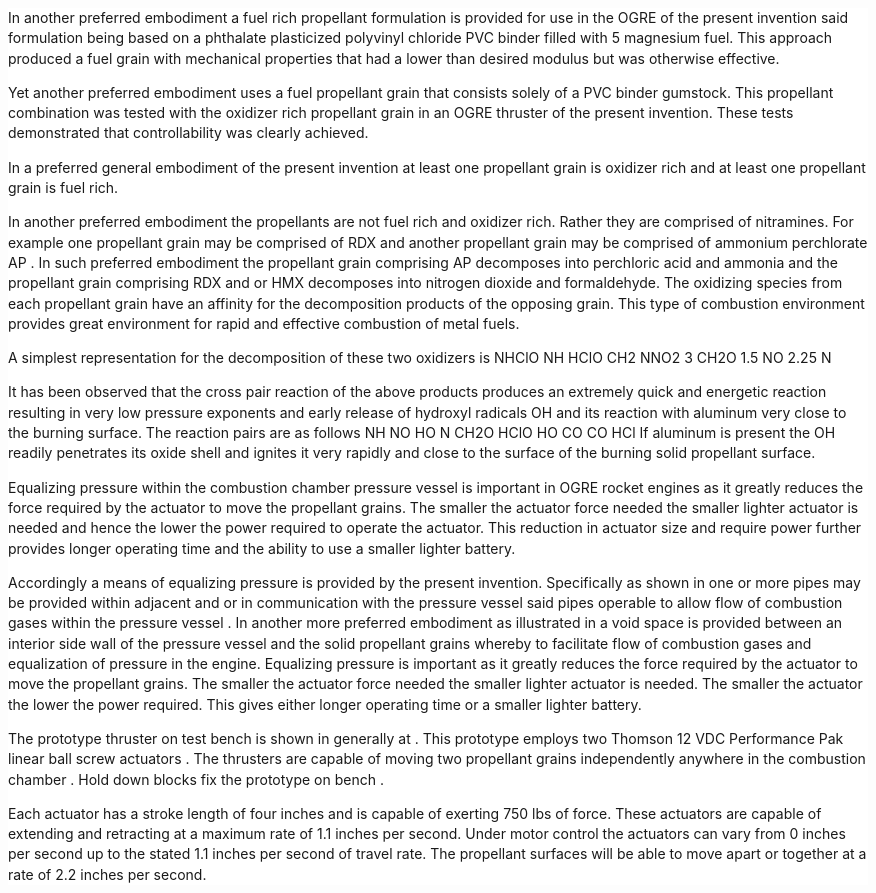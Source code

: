 In another preferred embodiment a fuel rich propellant formulation is provided for use in the OGRE of the present invention said formulation being based on a phthalate plasticized polyvinyl chloride PVC binder filled with 5 magnesium fuel. This approach produced a fuel grain with mechanical properties that had a lower than desired modulus but was otherwise effective.

Yet another preferred embodiment uses a fuel propellant grain that consists solely of a PVC binder gumstock. This propellant combination was tested with the oxidizer rich propellant grain in an OGRE thruster of the present invention. These tests demonstrated that controllability was clearly achieved.

In a preferred general embodiment of the present invention at least one propellant grain is oxidizer rich and at least one propellant grain is fuel rich.

In another preferred embodiment the propellants are not fuel rich and oxidizer rich. Rather they are comprised of nitramines. For example one propellant grain may be comprised of RDX and another propellant grain may be comprised of ammonium perchlorate AP . In such preferred embodiment the propellant grain comprising AP decomposes into perchloric acid and ammonia and the propellant grain comprising RDX and or HMX decomposes into nitrogen dioxide and formaldehyde. The oxidizing species from each propellant grain have an affinity for the decomposition products of the opposing grain. This type of combustion environment provides great environment for rapid and effective combustion of metal fuels.

A simplest representation for the decomposition of these two oxidizers is NHClO NH HClO CH2 NNO2 3 CH2O 1.5 NO 2.25 N 

It has been observed that the cross pair reaction of the above products produces an extremely quick and energetic reaction resulting in very low pressure exponents and early release of hydroxyl radicals OH and its reaction with aluminum very close to the burning surface. The reaction pairs are as follows NH NO HO N CH2O HClO HO CO CO HCl If aluminum is present the OH readily penetrates its oxide shell and ignites it very rapidly and close to the surface of the burning solid propellant surface.

Equalizing pressure within the combustion chamber pressure vessel is important in OGRE rocket engines as it greatly reduces the force required by the actuator to move the propellant grains. The smaller the actuator force needed the smaller lighter actuator is needed and hence the lower the power required to operate the actuator. This reduction in actuator size and require power further provides longer operating time and the ability to use a smaller lighter battery.

Accordingly a means of equalizing pressure is provided by the present invention. Specifically as shown in one or more pipes may be provided within adjacent and or in communication with the pressure vessel said pipes operable to allow flow of combustion gases within the pressure vessel . In another more preferred embodiment as illustrated in a void space is provided between an interior side wall of the pressure vessel and the solid propellant grains whereby to facilitate flow of combustion gases and equalization of pressure in the engine. Equalizing pressure is important as it greatly reduces the force required by the actuator to move the propellant grains. The smaller the actuator force needed the smaller lighter actuator is needed. The smaller the actuator the lower the power required. This gives either longer operating time or a smaller lighter battery.

The prototype thruster on test bench is shown in generally at . This prototype employs two Thomson 12 VDC Performance Pak linear ball screw actuators . The thrusters are capable of moving two propellant grains independently anywhere in the combustion chamber . Hold down blocks fix the prototype on bench .

Each actuator has a stroke length of four inches and is capable of exerting 750 lbs of force. These actuators are capable of extending and retracting at a maximum rate of 1.1 inches per second. Under motor control the actuators can vary from 0 inches per second up to the stated 1.1 inches per second of travel rate. The propellant surfaces will be able to move apart or together at a rate of 2.2 inches per second.
